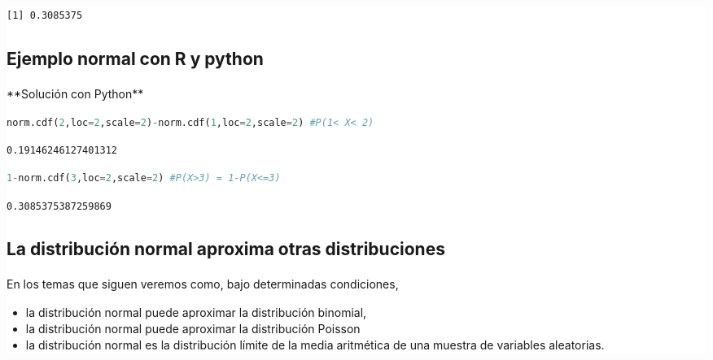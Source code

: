 ```
[1] 0.3085375
```

</div>


## Ejemplo normal con R y python

<div class="example-sol">
**Solución con Python**



```python
norm.cdf(2,loc=2,scale=2)-norm.cdf(1,loc=2,scale=2) #P(1< X< 2)
```

```
0.19146246127401312
```

```python
1-norm.cdf(3,loc=2,scale=2) #P(X>3) = 1-P(X<=3)
```

```
0.3085375387259869
```
</div>

## La distribución normal aproxima otras distribuciones

En los temas que siguen veremos como, bajo determinadas condiciones,

* la distribución normal puede aproximar la distribución binomial,
* la distribución normal puede aproximar la distribución Poisson
* la distribución normal es la distribución límite de la media aritmética de una muestra de variables aleatorias.


